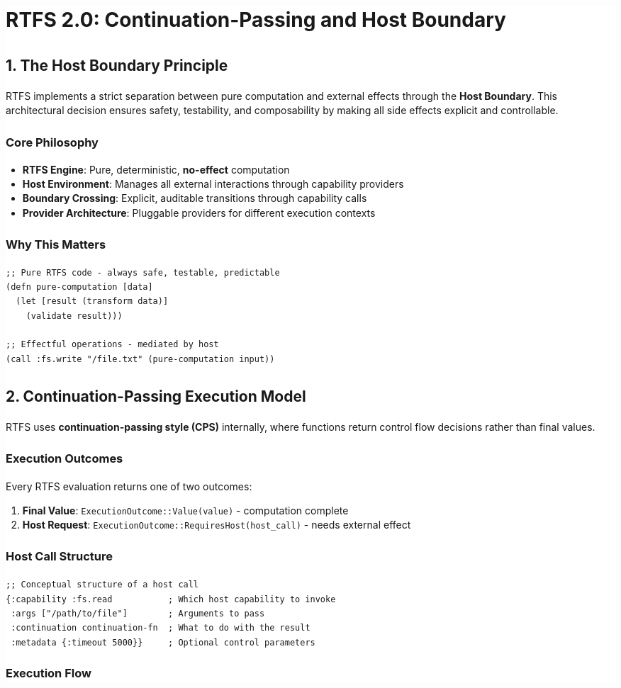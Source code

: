 # RTFS 2.0: Continuation-Passing and Host Boundary

## 1. The Host Boundary Principle

RTFS implements a strict separation between pure computation and external effects through the **Host Boundary**. This architectural decision ensures safety, testability, and composability by making all side effects explicit and controllable.

### Core Philosophy

- **RTFS Engine**: Pure, deterministic, **no-effect** computation
- **Host Environment**: Manages all external interactions through capability providers
- **Boundary Crossing**: Explicit, auditable transitions through capability calls
- **Provider Architecture**: Pluggable providers for different execution contexts

### Why This Matters

```rtfs
;; Pure RTFS code - always safe, testable, predictable
(defn pure-computation [data]
  (let [result (transform data)]
    (validate result)))

;; Effectful operations - mediated by host
(call :fs.write "/file.txt" (pure-computation input))
```

## 2. Continuation-Passing Execution Model

RTFS uses **continuation-passing style (CPS)** internally, where functions return control flow decisions rather than final values.

### Execution Outcomes

Every RTFS evaluation returns one of two outcomes:

1. **Final Value**: `ExecutionOutcome::Value(value)` - computation complete
2. **Host Request**: `ExecutionOutcome::RequiresHost(host_call)` - needs external effect

### Host Call Structure

```rtfs
;; Conceptual structure of a host call
{:capability :fs.read           ; Which host capability to invoke
 :args ["/path/to/file"]        ; Arguments to pass
 :continuation continuation-fn  ; What to do with the result
 :metadata {:timeout 5000}}     ; Optional control parameters
```

### Execution Flow
